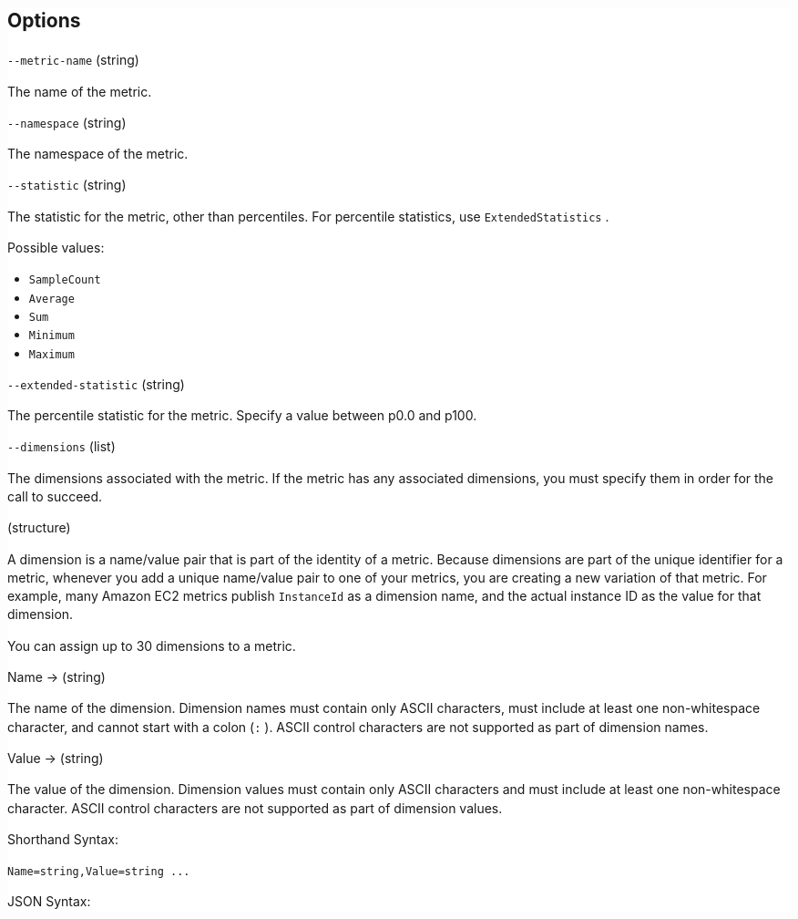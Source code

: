 ## Options

`--metric-name` (string)

The name of the metric.

`--namespace` (string)

The namespace of the metric.

`--statistic` (string)

The statistic for the metric, other than percentiles. For percentile statistics, use `ExtendedStatistics` .

Possible values:

- `SampleCount`
- `Average`
- `Sum`
- `Minimum`
- `Maximum`

`--extended-statistic` (string)

The percentile statistic for the metric. Specify a value between p0.0 and p100.

`--dimensions` (list)

The dimensions associated with the metric. If the metric has any associated dimensions, you must specify them in order for the call to succeed.

(structure)

A dimension is a name/value pair that is part of the identity of a metric. Because dimensions are part of the unique identifier for a metric, whenever you add a unique name/value pair to one of your metrics, you are creating a new variation of that metric. For example, many Amazon EC2 metrics publish `InstanceId` as a dimension name, and the actual instance ID as the value for that dimension.

You can assign up to 30 dimensions to a metric.

Name -> (string)

The name of the dimension. Dimension names must contain only ASCII characters, must include at least one non-whitespace character, and cannot start with a colon (`:` ). ASCII control characters are not supported as part of dimension names.

Value -> (string)

The value of the dimension. Dimension values must contain only ASCII characters and must include at least one non-whitespace character. ASCII control characters are not supported as part of dimension values.

Shorthand Syntax:

```
Name=string,Value=string ...
```

JSON Syntax:
